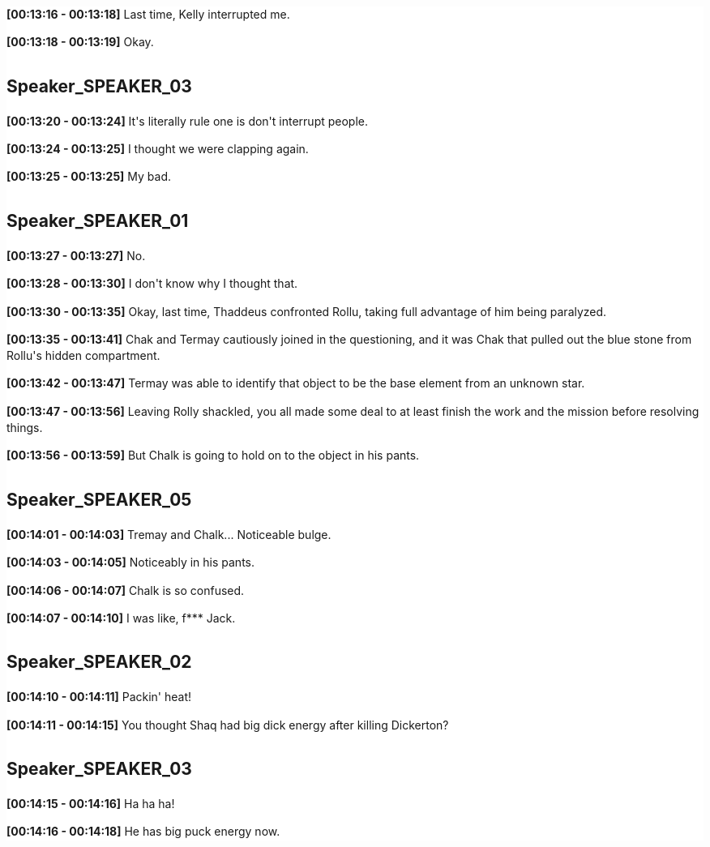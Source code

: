 **[00:13:16 - 00:13:18]** Last time, Kelly interrupted me.

**[00:13:18 - 00:13:19]** Okay.


## Speaker_SPEAKER_03

**[00:13:20 - 00:13:24]** It's literally rule one is don't interrupt people.

**[00:13:24 - 00:13:25]** I thought we were clapping again.

**[00:13:25 - 00:13:25]** My bad.


## Speaker_SPEAKER_01

**[00:13:27 - 00:13:27]** No.

**[00:13:28 - 00:13:30]** I don't know why I thought that.

**[00:13:30 - 00:13:35]** Okay, last time, Thaddeus confronted Rollu, taking full advantage of him being paralyzed.

**[00:13:35 - 00:13:41]** Chak and Termay cautiously joined in the questioning, and it was Chak that pulled out the blue stone from Rollu's hidden compartment.

**[00:13:42 - 00:13:47]** Termay was able to identify that object to be the base element from an unknown star.

**[00:13:47 - 00:13:56]** Leaving Rolly shackled, you all made some deal to at least finish the work and the mission before resolving things.

**[00:13:56 - 00:13:59]** But Chalk is going to hold on to the object in his pants.


## Speaker_SPEAKER_05

**[00:14:01 - 00:14:03]** Tremay and Chalk... Noticeable bulge.

**[00:14:03 - 00:14:05]** Noticeably in his pants.

**[00:14:06 - 00:14:07]** Chalk is so confused.

**[00:14:07 - 00:14:10]** I was like, f*** Jack.


## Speaker_SPEAKER_02

**[00:14:10 - 00:14:11]** Packin' heat!

**[00:14:11 - 00:14:15]** You thought Shaq had big dick energy after killing Dickerton?


## Speaker_SPEAKER_03

**[00:14:15 - 00:14:16]** Ha ha ha!

**[00:14:16 - 00:14:18]** He has big puck energy now.
